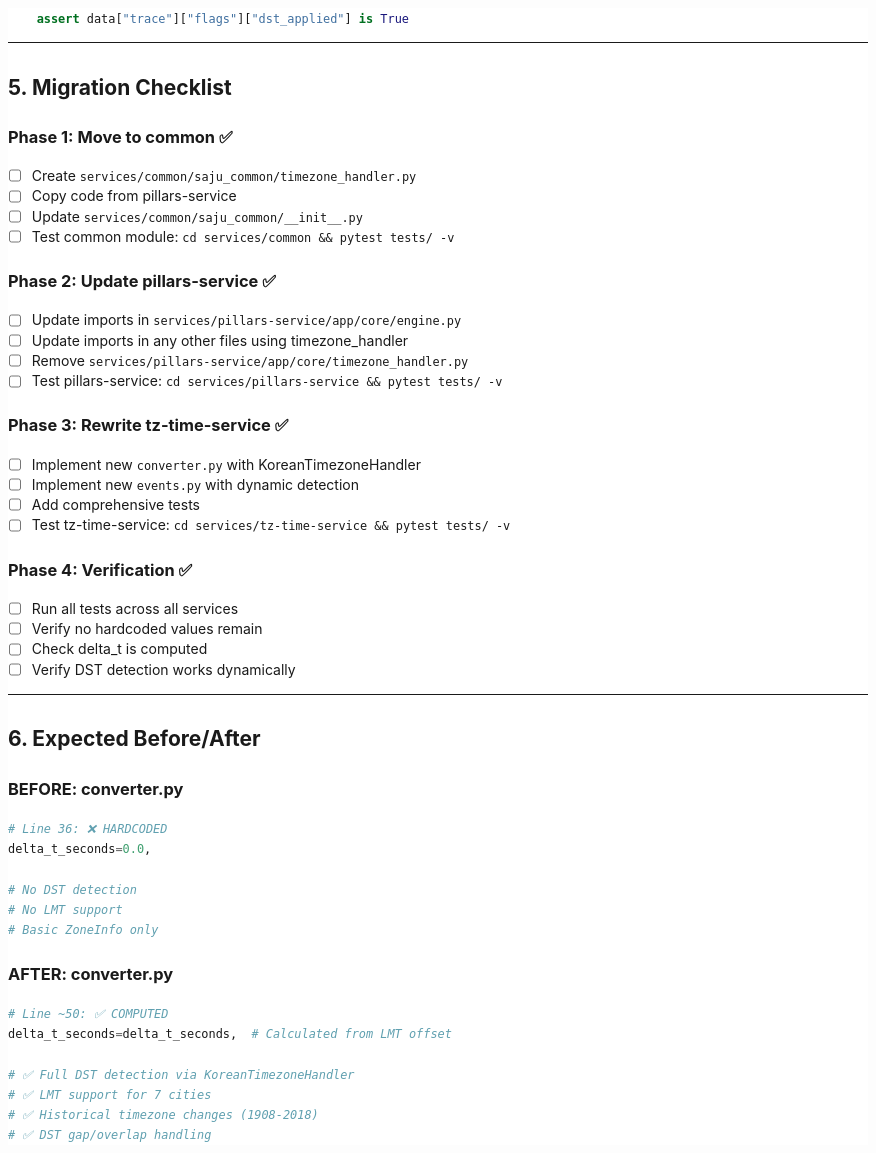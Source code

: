 ```python
    assert data["trace"]["flags"]["dst_applied"] is True
```

---

## 5. Migration Checklist

### Phase 1: Move to common ✅
- [ ] Create `services/common/saju_common/timezone_handler.py`
- [ ] Copy code from pillars-service
- [ ] Update `services/common/saju_common/__init__.py`
- [ ] Test common module: `cd services/common && pytest tests/ -v`

### Phase 2: Update pillars-service ✅
- [ ] Update imports in `services/pillars-service/app/core/engine.py`
- [ ] Update imports in any other files using timezone_handler
- [ ] Remove `services/pillars-service/app/core/timezone_handler.py`
- [ ] Test pillars-service: `cd services/pillars-service && pytest tests/ -v`

### Phase 3: Rewrite tz-time-service ✅
- [ ] Implement new `converter.py` with KoreanTimezoneHandler
- [ ] Implement new `events.py` with dynamic detection
- [ ] Add comprehensive tests
- [ ] Test tz-time-service: `cd services/tz-time-service && pytest tests/ -v`

### Phase 4: Verification ✅
- [ ] Run all tests across all services
- [ ] Verify no hardcoded values remain
- [ ] Check delta_t is computed
- [ ] Verify DST detection works dynamically

---

## 6. Expected Before/After

### BEFORE: converter.py

```python
# Line 36: ❌ HARDCODED
delta_t_seconds=0.0,

# No DST detection
# No LMT support
# Basic ZoneInfo only
```

### AFTER: converter.py

```python
# Line ~50: ✅ COMPUTED
delta_t_seconds=delta_t_seconds,  # Calculated from LMT offset

# ✅ Full DST detection via KoreanTimezoneHandler
# ✅ LMT support for 7 cities
# ✅ Historical timezone changes (1908-2018)
# ✅ DST gap/overlap handling
```
